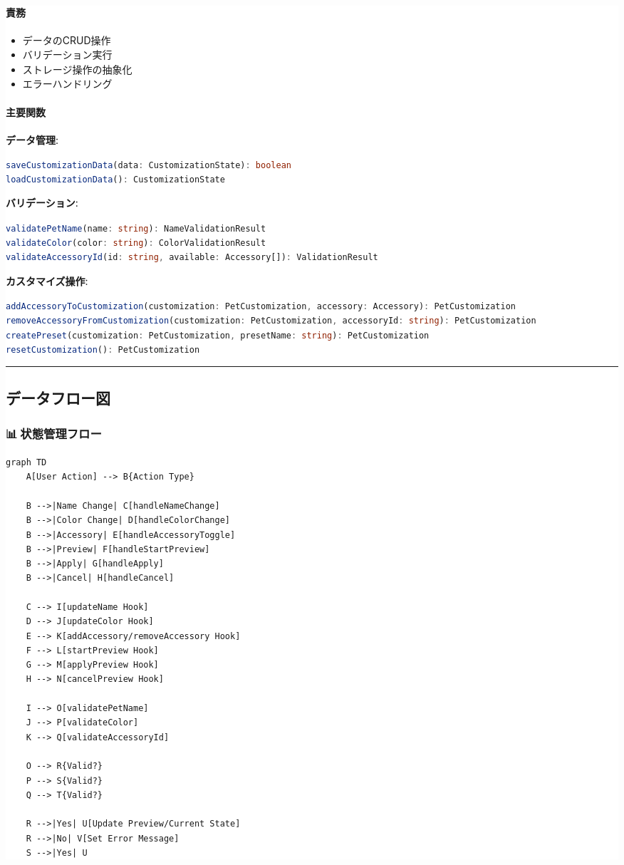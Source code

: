 #### 責務
- データのCRUD操作
- バリデーション実行
- ストレージ操作の抽象化
- エラーハンドリング

#### 主要関数

**データ管理**:
```typescript
saveCustomizationData(data: CustomizationState): boolean
loadCustomizationData(): CustomizationState
```

**バリデーション**:
```typescript
validatePetName(name: string): NameValidationResult
validateColor(color: string): ColorValidationResult
validateAccessoryId(id: string, available: Accessory[]): ValidationResult
```

**カスタマイズ操作**:
```typescript
addAccessoryToCustomization(customization: PetCustomization, accessory: Accessory): PetCustomization
removeAccessoryFromCustomization(customization: PetCustomization, accessoryId: string): PetCustomization
createPreset(customization: PetCustomization, presetName: string): PetCustomization
resetCustomization(): PetCustomization
```

---

## データフロー図

### 📊 状態管理フロー

```mermaid
graph TD
    A[User Action] --> B{Action Type}
    
    B -->|Name Change| C[handleNameChange]
    B -->|Color Change| D[handleColorChange]  
    B -->|Accessory| E[handleAccessoryToggle]
    B -->|Preview| F[handleStartPreview]
    B -->|Apply| G[handleApply]
    B -->|Cancel| H[handleCancel]
    
    C --> I[updateName Hook]
    D --> J[updateColor Hook]
    E --> K[addAccessory/removeAccessory Hook]
    F --> L[startPreview Hook]
    G --> M[applyPreview Hook]
    H --> N[cancelPreview Hook]
    
    I --> O[validatePetName]
    J --> P[validateColor]
    K --> Q[validateAccessoryId]
    
    O --> R{Valid?}
    P --> S{Valid?}
    Q --> T{Valid?}
    
    R -->|Yes| U[Update Preview/Current State]
    R -->|No| V[Set Error Message]
    S -->|Yes| U
```